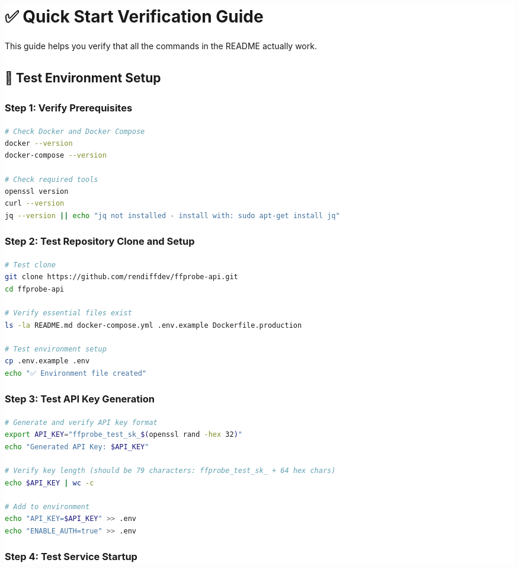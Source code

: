 # ✅ Quick Start Verification Guide

This guide helps you verify that all the commands in the README actually work.

## 🧪 Test Environment Setup

### Step 1: Verify Prerequisites

```bash
# Check Docker and Docker Compose
docker --version
docker-compose --version

# Check required tools
openssl version
curl --version
jq --version || echo "jq not installed - install with: sudo apt-get install jq"
```

### Step 2: Test Repository Clone and Setup

```bash
# Test clone
git clone https://github.com/rendiffdev/ffprobe-api.git
cd ffprobe-api

# Verify essential files exist
ls -la README.md docker-compose.yml .env.example Dockerfile.production

# Test environment setup
cp .env.example .env
echo "✅ Environment file created"
```

### Step 3: Test API Key Generation

```bash
# Generate and verify API key format
export API_KEY="ffprobe_test_sk_$(openssl rand -hex 32)"
echo "Generated API Key: $API_KEY"

# Verify key length (should be 79 characters: ffprobe_test_sk_ + 64 hex chars)
echo $API_KEY | wc -c

# Add to environment
echo "API_KEY=$API_KEY" >> .env
echo "ENABLE_AUTH=true" >> .env
```

### Step 4: Test Service Startup
